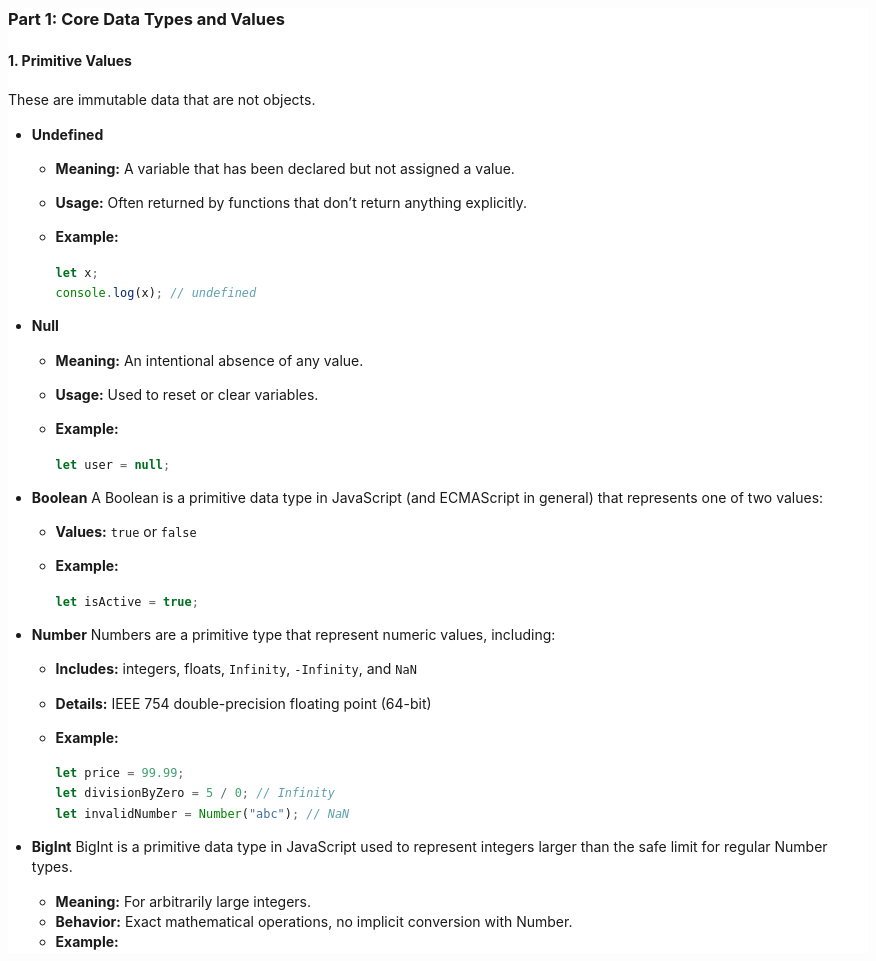 ### Part 1: Core Data Types and Values

#### **1. Primitive Values**

These are immutable data that are not objects.

* **Undefined**

  * **Meaning:** A variable that has been declared but not assigned a value.
  * **Usage:** Often returned by functions that don’t return anything explicitly.
  * **Example:**

    ```js
    let x;
    console.log(x); // undefined
    ```

* **Null**

  * **Meaning:** An intentional absence of any value.
  * **Usage:** Used to reset or clear variables.
  * **Example:**

    ```js
    let user = null;
    ```

* **Boolean**
    A Boolean is a primitive data type in JavaScript (and ECMAScript in general) that represents one of two values:

  * **Values:** `true` or `false`
  * **Example:**

    ```js
    let isActive = true;
    ```

* **Number**
    Numbers are a primitive type that represent numeric values, including:

  * **Includes:** integers, floats, `Infinity`, `-Infinity`, and `NaN`
  * **Details:** IEEE 754 double-precision floating point (64-bit)
  * **Example:**

    ```js
    let price = 99.99;
    let divisionByZero = 5 / 0; // Infinity
    let invalidNumber = Number("abc"); // NaN
    ```

* **BigInt**
    BigInt is a primitive data type in JavaScript used to represent integers larger than the safe limit for regular Number types.

  * **Meaning:** For arbitrarily large integers.
  * **Behavior:** Exact mathematical operations, no implicit conversion with Number.
  * **Example:**
